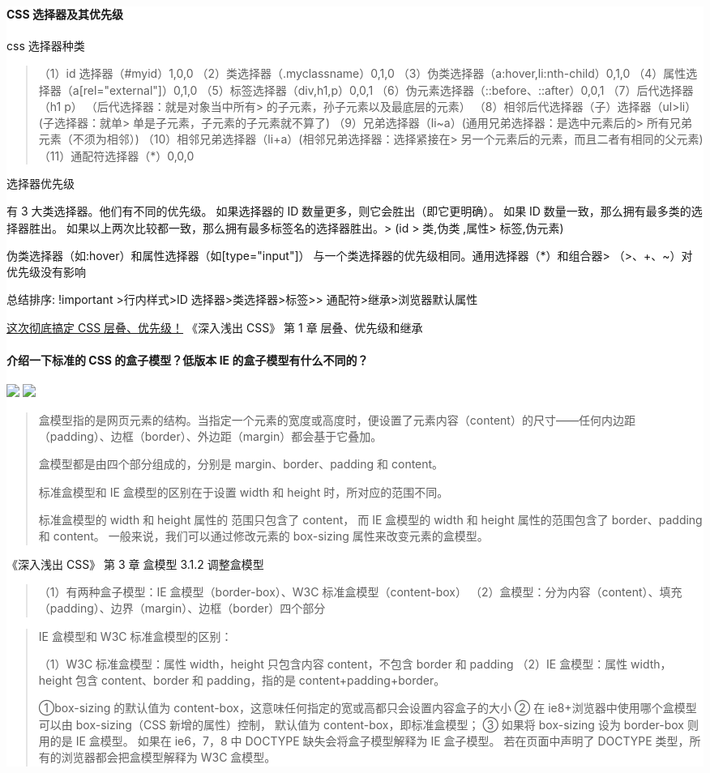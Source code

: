 #### CSS 选择器及其优先级

css 选择器种类

> （1）id 选择器（#myid）1,0,0
> （2）类选择器（.myclassname）0,1,0
> （3）伪类选择器（a:hover,li:nth-child）0,1,0
> （4）属性选择器（a[rel="external"]）0,1,0
> （5）标签选择器（div,h1,p）0,0,1
> （6）伪元素选择器（::before、::after）0,0,1
> （7）后代选择器（h1 p） （后代选择器：就是对象当中所有> 的子元素，孙子元素以及最底层的元素）
> （8）相邻后代选择器（子）选择器（ul>li）(子选择器：就单> 单是子元素，子元素的子元素就不算了)
> （9）兄弟选择器（li~a）(通用兄弟选择器：是选中元素后的> 所有兄弟元素（不须为相邻）)
> （10）相邻兄弟选择器（li+a）(相邻兄弟选择器：选择紧接在> 另一个元素后的元素，而且二者有相同的父元素)
> （11）通配符选择器（\*）0,0,0

选择器优先级

有 3 大类选择器。他们有不同的优先级。
如果选择器的 ID 数量更多，则它会胜出（即它更明确）。
如果 ID 数量一致，那么拥有最多类的选择器胜出。
如果以上两次比较都一致，那么拥有最多标签名的选择器胜出。> (id > 类,伪类 ,属性> 标签,伪元素)

伪类选择器（如:hover）和属性选择器（如[type="input"]）
与一个类选择器的优先级相同。通用选择器（\*）和组合器> （>、+、~）对优先级没有影响

总结排序: !important >行内样式>ID 选择器>类选择器>标签>> 通配符>继承>浏览器默认属性

[这次彻底搞定 CSS 层叠、优先级！](https://juejin.cn/post/7125759307761025060) 《深入浅出 CSS》 第 1 章 层叠、优先级和继承

#### 介绍一下标准的 CSS 的盒子模型？低版本 IE 的盒子模型有什么不同的？

![](https://cdn.nlark.com/yuque/0/2020/png/1500604/1603600820746-e10daafa-451a-454e-9705-f8c358769d5b.png?x-oss-process=image%2Fresize%2Cw_746%2Climit_0#align=left&display=inline&height=366&margin=%5Bobject%20Object%5D&originHeight=455&originWidth=746&size=0&status=done&style=none&width=600#averageHue=%23ddeeb2&from=url&id=fX4ho&originHeight=455&originWidth=746&originalType=binary&ratio=1&rotation=0&showTitle=false&status=done&style=none&title=)
![](https://cdn.nlark.com/yuque/0/2020/png/1500604/1603600820555-dc6ed390-d47e-412b-942a-857bbe5f280d.png?x-oss-process=image%2Fresize%2Cw_791%2Climit_0#align=left&display=inline&height=368&margin=%5Bobject%20Object%5D&originHeight=462&originWidth=791&size=0&status=done&style=none&width=630#averageHue=%23f0e097&from=url&id=s4hoL&originHeight=462&originWidth=791&originalType=binary&ratio=1&rotation=0&showTitle=false&status=done&style=none&title=)

> 盒模型指的是网页元素的结构。当指定一个元素的宽度或高度时，便设置了元素内容（content）的尺寸——任何内边距（padding）、边框（border）、外边距（margin）都会基于它叠加。
>
> 盒模型都是由四个部分组成的，分别是 margin、border、padding 和 content。
>
> 标准盒模型和 IE 盒模型的区别在于设置 width 和 height 时，所对应的范围不同。
>
> 标准盒模型的 width 和 height 属性的 范围只包含了 content，
> 而 IE 盒模型的 width 和 height 属性的范围包含了 border、padding 和 content。
> 一般来说，我们可以通过修改元素的 box-sizing 属性来改变元素的盒模型。

《深入浅出 CSS》 第 3 章 盒模型 3.1.2 调整盒模型

> （1）有两种盒子模型：IE 盒模型（border-box）、W3C 标准盒模型（content-box）
> （2）盒模型：分为内容（content）、填充（padding）、边界（margin）、边框（border）四个部分

> IE 盒模型和 W3C 标准盒模型的区别：
>
> （1）W3C 标准盒模型：属性 width，height 只包含内容 content，不包含 border 和 padding
> （2）IE 盒模型：属性 width，height 包含 content、border 和 padding，指的是 content+padding+border。
>
> ①box-sizing 的默认值为 content-box，这意味任何指定的宽或高都只会设置内容盒子的大小
> ② 在 ie8+浏览器中使用哪个盒模型可以由 box-sizing（CSS 新增的属性）控制，
> 默认值为 content-box，即标准盒模型；
> ③ 如果将 box-sizing 设为 border-box 则用的是 IE 盒模型。
> 如果在 ie6，7，8 中 DOCTYPE 缺失会将盒子模型解释为 IE 盒子模型。
> 若在页面中声明了 DOCTYPE 类型，所有的浏览器都会把盒模型解释为 W3C 盒模型。
